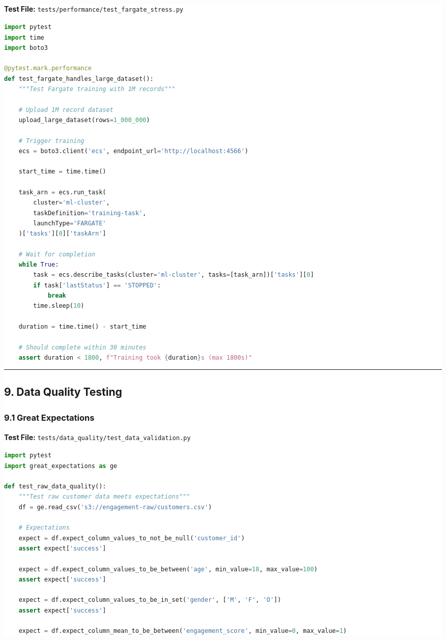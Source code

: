 **Test File:** `tests/performance/test_fargate_stress.py`

```python
import pytest
import time
import boto3

@pytest.mark.performance
def test_fargate_handles_large_dataset():
    """Test Fargate training with 1M records"""
    
    # Upload 1M record dataset
    upload_large_dataset(rows=1_000_000)
    
    # Trigger training
    ecs = boto3.client('ecs', endpoint_url='http://localhost:4566')
    
    start_time = time.time()
    
    task_arn = ecs.run_task(
        cluster='ml-cluster',
        taskDefinition='training-task',
        launchType='FARGATE'
    )['tasks'][0]['taskArn']
    
    # Wait for completion
    while True:
        task = ecs.describe_tasks(cluster='ml-cluster', tasks=[task_arn])['tasks'][0]
        if task['lastStatus'] == 'STOPPED':
            break
        time.sleep(10)
    
    duration = time.time() - start_time
    
    # Should complete within 30 minutes
    assert duration < 1800, f"Training took {duration}s (max 1800s)"
```

---

## 9. Data Quality Testing

### 9.1 Great Expectations

**Test File:** `tests/data_quality/test_data_validation.py`

```python
import pytest
import great_expectations as ge

def test_raw_data_quality():
    """Test raw customer data meets expectations"""
    df = ge.read_csv('s3://engagement-raw/customers.csv')
    
    # Expectations
    expect = df.expect_column_values_to_not_be_null('customer_id')
    assert expect['success']
    
    expect = df.expect_column_values_to_be_between('age', min_value=18, max_value=100)
    assert expect['success']
    
    expect = df.expect_column_values_to_be_in_set('gender', ['M', 'F', 'O'])
    assert expect['success']
    
    expect = df.expect_column_mean_to_be_between('engagement_score', min_value=0, max_value=1)
```
